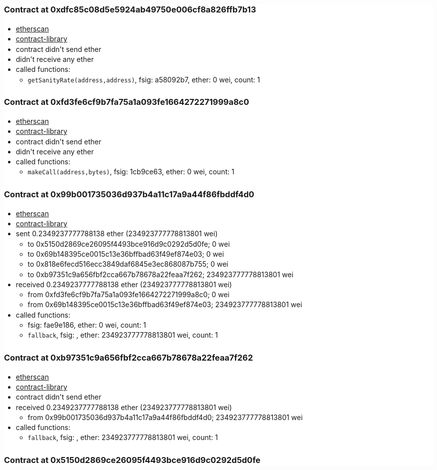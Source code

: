 
### Contract at 0xdfc85c08d5e5924ab49750e006cf8a826ffb7b13

* [etherscan](https://etherscan.io/address/0xdfc85c08d5e5924ab49750e006cf8a826ffb7b13)
* [contract-library](https://contract-library.com/contracts/Ethereum/dfc85c08d5e5924ab49750e006cf8a826ffb7b13)
* contract didn't send ether
* didn't receive any ether
* called functions:
    * `getSanityRate(address,address)`, fsig: a58092b7, ether: 0 wei, count: 1


### Contract at 0xfd3fe6cf9b7fa75a1a093fe1664272271999a8c0

* [etherscan](https://etherscan.io/address/0xfd3fe6cf9b7fa75a1a093fe1664272271999a8c0)
* [contract-library](https://contract-library.com/contracts/Ethereum/fd3fe6cf9b7fa75a1a093fe1664272271999a8c0)
* contract didn't send ether
* didn't receive any ether
* called functions:
    * `makeCall(address,bytes)`, fsig: 1cb9ce63, ether: 0 wei, count: 1


### Contract at 0x99b001735036d937b4a11c17a9a44f86fbddf4d0

* [etherscan](https://etherscan.io/address/0x99b001735036d937b4a11c17a9a44f86fbddf4d0)
* [contract-library](https://contract-library.com/contracts/Ethereum/99b001735036d937b4a11c17a9a44f86fbddf4d0)
* sent 0.2349237777788138 ether (234923777778813801 wei)
    * to 0x5150d2869ce26095f4493bce916d9c0292d5d0fe; 0 wei
    * to 0x69b148395ce0015c13e36bffbad63f49ef874e03; 0 wei
    * to 0x818e6fecd516ecc3849daf6845e3ec868087b755; 0 wei
    * to 0xb97351c9a656fbf2cca667b78678a22feaa7f262; 234923777778813801 wei
* received 0.2349237777788138 ether (234923777778813801 wei)
    * from 0xfd3fe6cf9b7fa75a1a093fe1664272271999a8c0; 0 wei
    * from 0x69b148395ce0015c13e36bffbad63f49ef874e03; 234923777778813801 wei
* called functions:
    * fsig: fae9e186, ether: 0 wei, count: 1
    * `fallback`, fsig: , ether: 234923777778813801 wei, count: 1


### Contract at 0xb97351c9a656fbf2cca667b78678a22feaa7f262

* [etherscan](https://etherscan.io/address/0xb97351c9a656fbf2cca667b78678a22feaa7f262)
* [contract-library](https://contract-library.com/contracts/Ethereum/b97351c9a656fbf2cca667b78678a22feaa7f262)
* contract didn't send ether
* received 0.2349237777788138 ether (234923777778813801 wei)
    * from 0x99b001735036d937b4a11c17a9a44f86fbddf4d0; 234923777778813801 wei
* called functions:
    * `fallback`, fsig: , ether: 234923777778813801 wei, count: 1


### Contract at 0x5150d2869ce26095f4493bce916d9c0292d5d0fe

